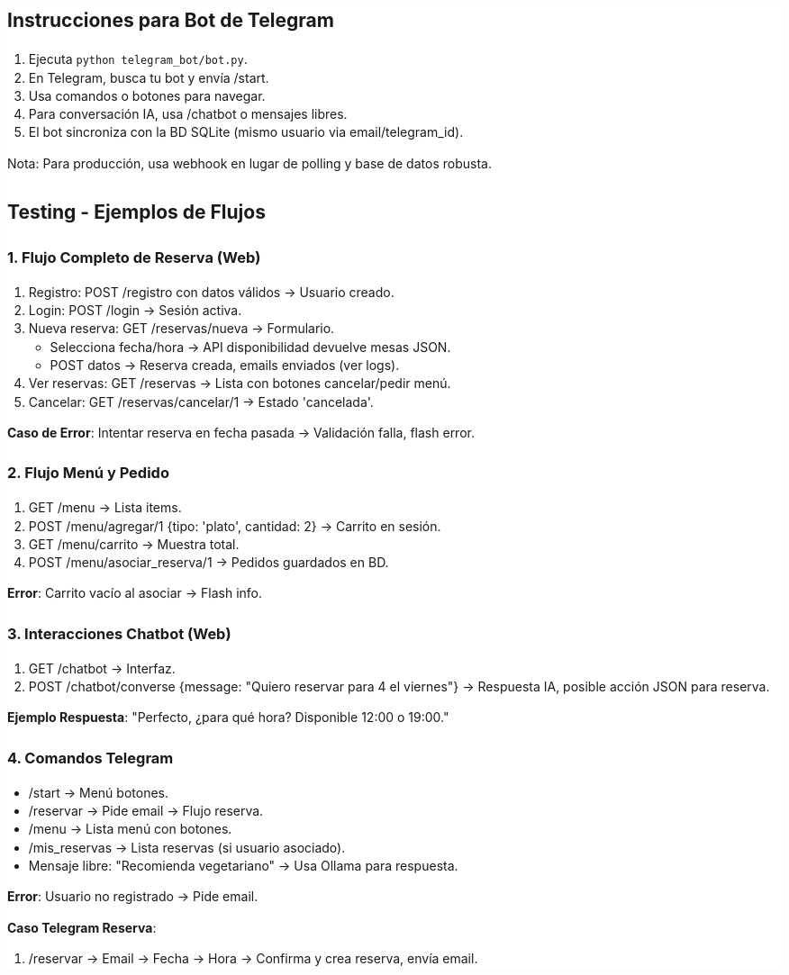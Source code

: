 ## Instrucciones para Bot de Telegram

1. Ejecuta `python telegram_bot/bot.py`.
2. En Telegram, busca tu bot y envía /start.
3. Usa comandos o botones para navegar.
4. Para conversación IA, usa /chatbot o mensajes libres.
5. El bot sincroniza con la BD SQLite (mismo usuario via email/telegram_id).

Nota: Para producción, usa webhook en lugar de polling y base de datos robusta.

## Testing - Ejemplos de Flujos

### 1. Flujo Completo de Reserva (Web)

1. Registro: POST /registro con datos válidos → Usuario creado.
2. Login: POST /login → Sesión activa.
3. Nueva reserva: GET /reservas/nueva → Formulario.
   - Selecciona fecha/hora → API disponibilidad devuelve mesas JSON.
   - POST datos → Reserva creada, emails enviados (ver logs).
4. Ver reservas: GET /reservas → Lista con botones cancelar/pedir menú.
5. Cancelar: GET /reservas/cancelar/1 → Estado 'cancelada'.

**Caso de Error**: Intentar reserva en fecha pasada → Validación falla, flash error.

### 2. Flujo Menú y Pedido

1. GET /menu → Lista items.
2. POST /menu/agregar/1 {tipo: 'plato', cantidad: 2} → Carrito en sesión.
3. GET /menu/carrito → Muestra total.
4. POST /menu/asociar_reserva/1 → Pedidos guardados en BD.

**Error**: Carrito vacío al asociar → Flash info.

### 3. Interacciones Chatbot (Web)

1. GET /chatbot → Interfaz.
2. POST /chatbot/converse {message: "Quiero reservar para 4 el viernes"} → Respuesta IA, posible acción JSON para reserva.

**Ejemplo Respuesta**: "Perfecto, ¿para qué hora? Disponible 12:00 o 19:00."

### 4. Comandos Telegram

- /start → Menú botones.
- /reservar → Pide email → Flujo reserva.
- /menu → Lista menú con botones.
- /mis_reservas → Lista reservas (si usuario asociado).
- Mensaje libre: "Recomienda vegetariano" → Usa Ollama para respuesta.

**Error**: Usuario no registrado → Pide email.

**Caso Telegram Reserva**:
1. /reservar → Email → Fecha → Hora → Confirma y crea reserva, envía email.
